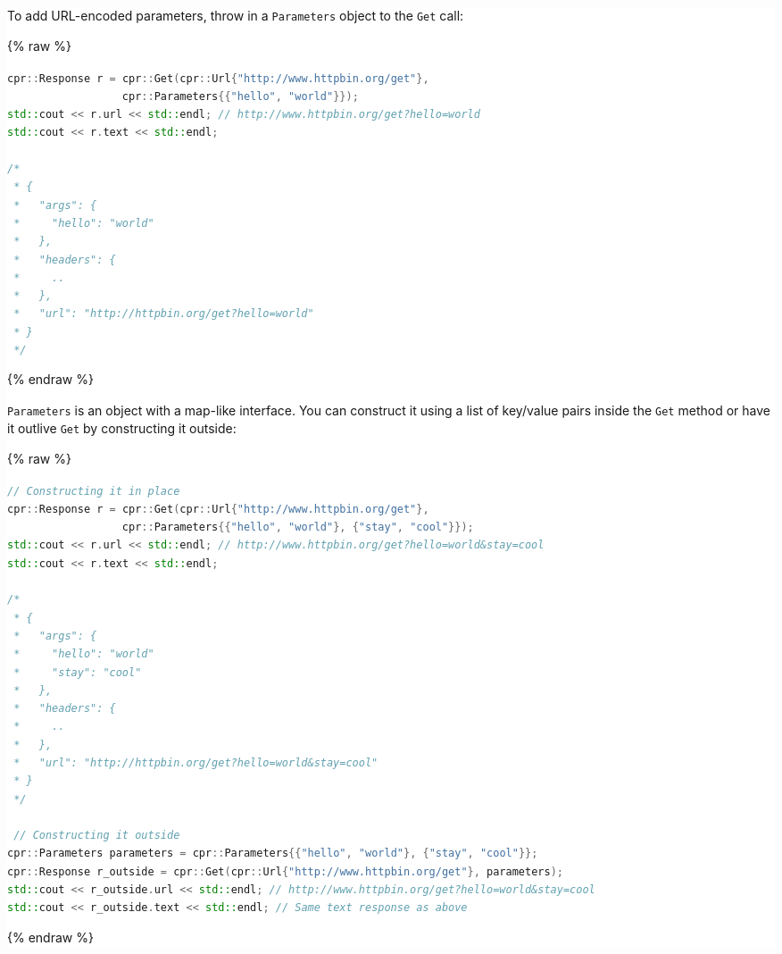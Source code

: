 ```c++
```

To add URL-encoded parameters, throw in a `Parameters` object to the `Get` call:

{% raw %}
```c++
cpr::Response r = cpr::Get(cpr::Url{"http://www.httpbin.org/get"},
                  cpr::Parameters{{"hello", "world"}});
std::cout << r.url << std::endl; // http://www.httpbin.org/get?hello=world
std::cout << r.text << std::endl;

/*
 * {
 *   "args": {
 *     "hello": "world"
 *   },
 *   "headers": {
 *     ..
 *   },
 *   "url": "http://httpbin.org/get?hello=world"
 * }
 */
```
{% endraw %}

`Parameters` is an object with a map-like interface. You can construct it using a list of key/value pairs inside the `Get` method or have it outlive `Get` by constructing it outside:

{% raw %}
```c++
// Constructing it in place
cpr::Response r = cpr::Get(cpr::Url{"http://www.httpbin.org/get"},
                  cpr::Parameters{{"hello", "world"}, {"stay", "cool"}});
std::cout << r.url << std::endl; // http://www.httpbin.org/get?hello=world&stay=cool
std::cout << r.text << std::endl;

/*
 * {
 *   "args": {
 *     "hello": "world"
 *     "stay": "cool"
 *   },
 *   "headers": {
 *     ..
 *   },
 *   "url": "http://httpbin.org/get?hello=world&stay=cool"
 * }
 */

 // Constructing it outside
cpr::Parameters parameters = cpr::Parameters{{"hello", "world"}, {"stay", "cool"}};
cpr::Response r_outside = cpr::Get(cpr::Url{"http://www.httpbin.org/get"}, parameters);
std::cout << r_outside.url << std::endl; // http://www.httpbin.org/get?hello=world&stay=cool
std::cout << r_outside.text << std::endl; // Same text response as above
```
{% endraw %}
